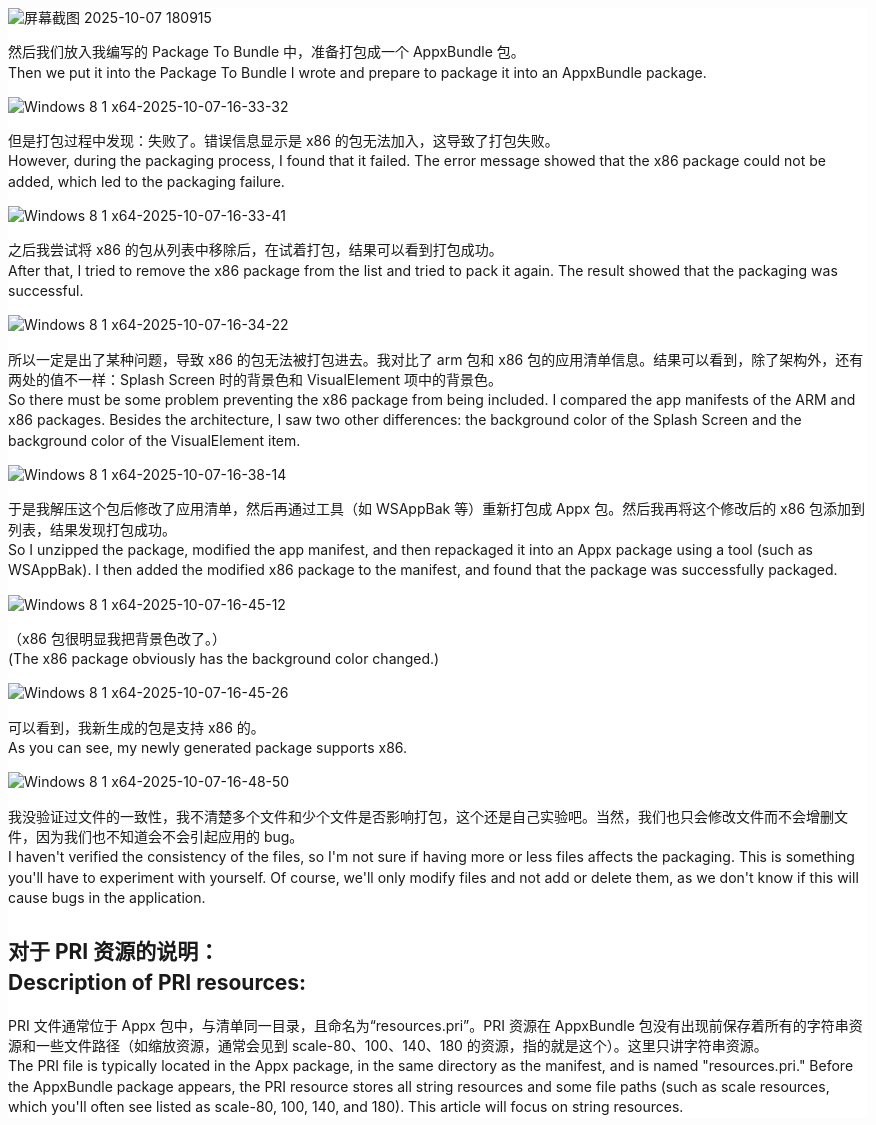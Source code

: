 <img width="1280" height="565" alt="屏幕截图 2025-10-07 180915" src="https://github.com/user-attachments/assets/504ba711-e430-4b6c-946d-47154c13dd4a" />

然后我们放入我编写的 Package To Bundle 中，准备打包成一个 AppxBundle 包。<br>Then we put it into the Package To Bundle I wrote and prepare to package it into an AppxBundle package.

<img width="1344" height="858" alt="Windows 8 1 x64-2025-10-07-16-33-32" src="https://github.com/user-attachments/assets/1ddce91e-09c5-4cef-aa54-870879c84c3c" />

但是打包过程中发现：失败了。错误信息显示是 x86 的包无法加入，这导致了打包失败。<br>However, during the packaging process, I found that it failed. The error message showed that the x86 package could not be added, which led to the packaging failure.

<img width="1332" height="858" alt="Windows 8 1 x64-2025-10-07-16-33-41" src="https://github.com/user-attachments/assets/df034c30-d432-4273-9dff-b921960339cc" />

之后我尝试将 x86 的包从列表中移除后，在试着打包，结果可以看到打包成功。<br>After that, I tried to remove the x86 package from the list and tried to pack it again. The result showed that the packaging was successful.

<img width="1704" height="984" alt="Windows 8 1 x64-2025-10-07-16-34-22" src="https://github.com/user-attachments/assets/1d465a8e-f381-4cf9-9d2d-b92ac97a2f3b" />

所以一定是出了某种问题，导致 x86 的包无法被打包进去。我对比了 arm 包和 x86 包的应用清单信息。结果可以看到，除了架构外，还有两处的值不一样：Splash Screen 时的背景色和 VisualElement 项中的背景色。<br>So there must be some problem preventing the x86 package from being included. I compared the app manifests of the ARM and x86 packages. Besides the architecture, I saw two other differences: the background color of the Splash Screen and the background color of the VisualElement item.

<img width="1920" height="1080" alt="Windows 8 1 x64-2025-10-07-16-38-14" src="https://github.com/user-attachments/assets/84dc3d4e-1bf9-4dbd-8ab8-05c964442999" />

于是我解压这个包后修改了应用清单，然后再通过工具（如 WSAppBak 等）重新打包成 Appx 包。然后我再将这个修改后的 x86 包添加到列表，结果发现打包成功。<br>So I unzipped the package, modified the app manifest, and then repackaged it into an Appx package using a tool (such as WSAppBak). I then added the modified x86 package to the manifest, and found that the package was successfully packaged.

<img width="1362" height="840" alt="Windows 8 1 x64-2025-10-07-16-45-12" src="https://github.com/user-attachments/assets/f7850f6a-f060-4bea-8e91-ef0ba1a99d29" />

（x86 包很明显我把背景色改了。）<br>(The x86 package obviously has the background color changed.)

<img width="1722" height="1080" alt="Windows 8 1 x64-2025-10-07-16-45-26" src="https://github.com/user-attachments/assets/b91a51e4-7ed0-4751-a8c7-5bb13fa50c72" />

可以看到，我新生成的包是支持 x86 的。<br>As you can see, my newly generated package supports x86.

<img width="888" height="612" alt="Windows 8 1 x64-2025-10-07-16-48-50" src="https://github.com/user-attachments/assets/27170f5b-0b70-4c3a-b070-f21652bca03f" />

我没验证过文件的一致性，我不清楚多个文件和少个文件是否影响打包，这个还是自己实验吧。当然，我们也只会修改文件而不会增删文件，因为我们也不知道会不会引起应用的 bug。<br>I haven't verified the consistency of the files, so I'm not sure if having more or less files affects the packaging. This is something you'll have to experiment with yourself. Of course, we'll only modify files and not add or delete them, as we don't know if this will cause bugs in the application.

<h2>对于 PRI 资源的说明：<br>Description of PRI resources:</h2>

PRI 文件通常位于 Appx 包中，与清单同一目录，且命名为“resources.pri”。PRI 资源在 AppxBundle 包没有出现前保存着所有的字符串资源和一些文件路径（如缩放资源，通常会见到 scale-80、100、140、180 的资源，指的就是这个）。这里只讲字符串资源。<br>The PRI file is typically located in the Appx package, in the same directory as the manifest, and is named "resources.pri." Before the AppxBundle package appears, the PRI resource stores all string resources and some file paths (such as scale resources, which you'll often see listed as scale-80, 100, 140, and 180). This article will focus on string resources.
